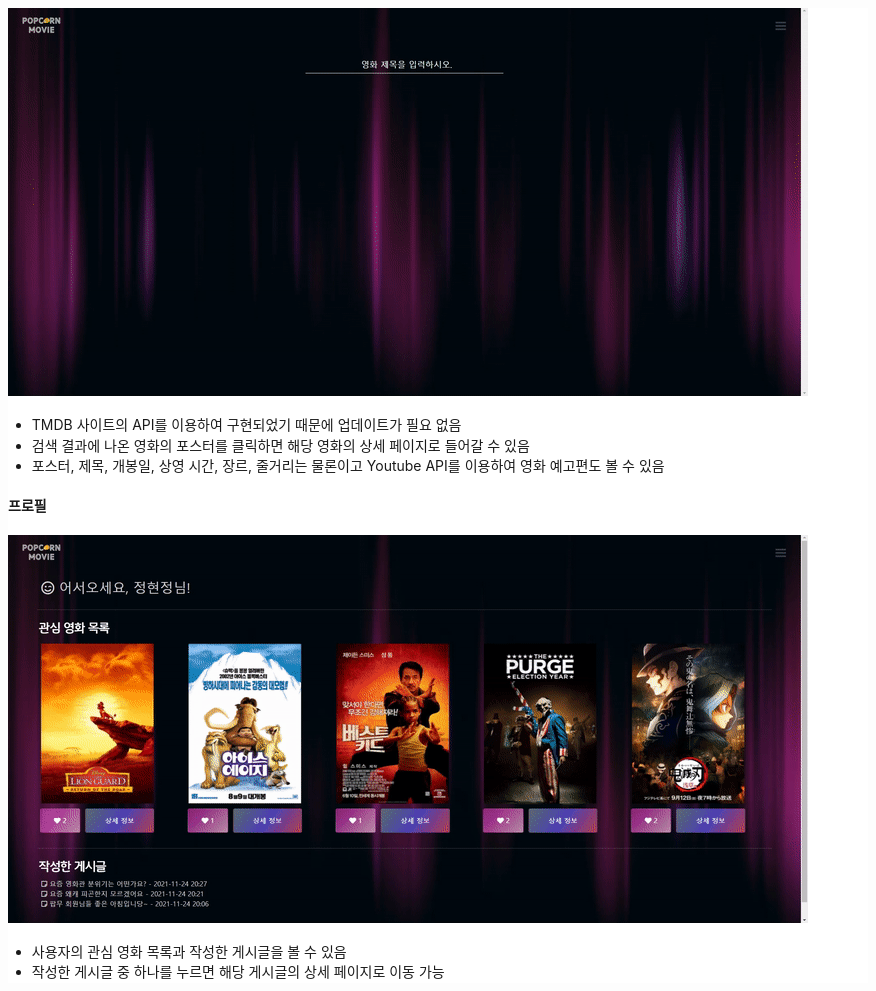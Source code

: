 ![search](README.assets/search.gif)

- TMDB 사이트의 API를 이용하여 구현되었기 때문에 업데이트가 필요 없음
- 검색 결과에 나온 영화의 포스터를 클릭하면 해당 영화의 상세 페이지로 들어갈 수 있음
- 포스터, 제목, 개봉일, 상영 시간, 장르, 줄거리는 물론이고 Youtube API를 이용하여 영화 예고편도 볼 수 있음



#### 프로필

![profile](README.assets/profile.gif)

- 사용자의 관심 영화 목록과 작성한 게시글을 볼 수 있음
- 작성한 게시글 중 하나를 누르면 해당 게시글의 상세 페이지로 이동 가능
